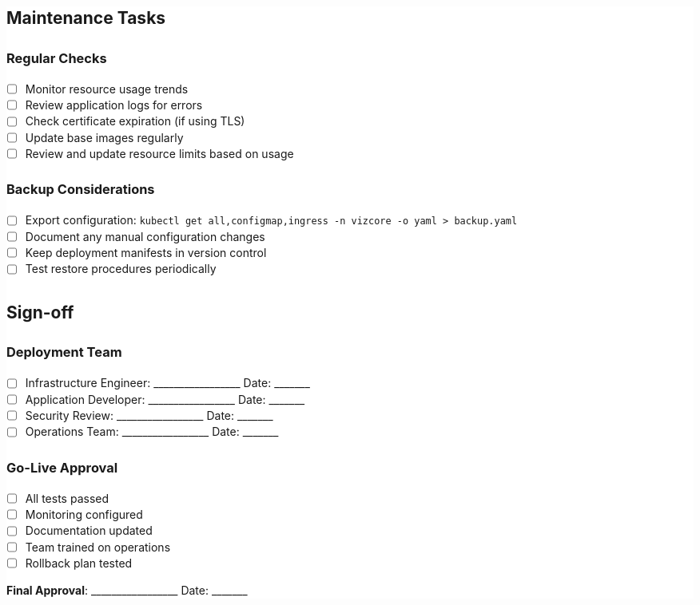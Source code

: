 ## Maintenance Tasks

### Regular Checks
- [ ] Monitor resource usage trends
- [ ] Review application logs for errors
- [ ] Check certificate expiration (if using TLS)
- [ ] Update base images regularly
- [ ] Review and update resource limits based on usage

### Backup Considerations
- [ ] Export configuration: `kubectl get all,configmap,ingress -n vizcore -o yaml > backup.yaml`
- [ ] Document any manual configuration changes
- [ ] Keep deployment manifests in version control
- [ ] Test restore procedures periodically

## Sign-off

### Deployment Team
- [ ] Infrastructure Engineer: _________________ Date: _______
- [ ] Application Developer: _________________ Date: _______
- [ ] Security Review: _________________ Date: _______
- [ ] Operations Team: _________________ Date: _______

### Go-Live Approval
- [ ] All tests passed
- [ ] Monitoring configured
- [ ] Documentation updated
- [ ] Team trained on operations
- [ ] Rollback plan tested

**Final Approval**: _________________ Date: _______
